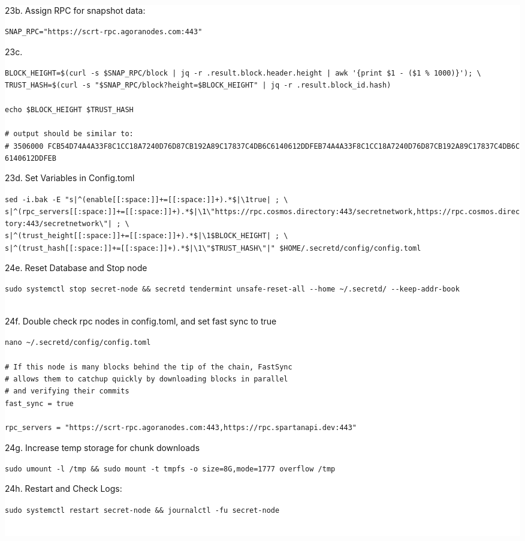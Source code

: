 23b. Assign RPC for snapshot data:

```shell
SNAP_RPC="https://scrt-rpc.agoranodes.com:443"
```

23c.&#x20;

```shell
BLOCK_HEIGHT=$(curl -s $SNAP_RPC/block | jq -r .result.block.header.height | awk '{print $1 - ($1 % 1000)}'); \
TRUST_HASH=$(curl -s "$SNAP_RPC/block?height=$BLOCK_HEIGHT" | jq -r .result.block_id.hash)

echo $BLOCK_HEIGHT $TRUST_HASH

# output should be similar to:
# 3506000 FCB54D74A4A33F8C1CC18A7240D76D87CB192A89C17837C4DB6C6140612DDFEB74A4A33F8C1CC18A7240D76D87CB192A89C17837C4DB6C6140612DDFEB
```

23d. Set Variables in Config.toml

```shell
sed -i.bak -E "s|^(enable[[:space:]]+=[[:space:]]+).*$|\1true| ; \
s|^(rpc_servers[[:space:]]+=[[:space:]]+).*$|\1\"https://rpc.cosmos.directory:443/secretnetwork,https://rpc.cosmos.directory:443/secretnetwork\"| ; \
s|^(trust_height[[:space:]]+=[[:space:]]+).*$|\1$BLOCK_HEIGHT| ; \
s|^(trust_hash[[:space:]]+=[[:space:]]+).*$|\1\"$TRUST_HASH\"|" $HOME/.secretd/config/config.toml
```

24e. Reset Database and Stop node

```shell
sudo systemctl stop secret-node && secretd tendermint unsafe-reset-all --home ~/.secretd/ --keep-addr-book
```

\
24f. Double check rpc nodes in config.toml, and set fast sync to true

```shell
nano ~/.secretd/config/config.toml

# If this node is many blocks behind the tip of the chain, FastSync
# allows them to catchup quickly by downloading blocks in parallel
# and verifying their commits
fast_sync = true

rpc_servers = "https://scrt-rpc.agoranodes.com:443,https://rpc.spartanapi.dev:443"
```

24g. Increase temp storage for chunk downloads

```shell
sudo umount -l /tmp && sudo mount -t tmpfs -o size=8G,mode=1777 overflow /tmp
```

&#x20;24h. Restart and Check Logs:

```shell
sudo systemctl restart secret-node && journalctl -fu secret-node
```

<br>
